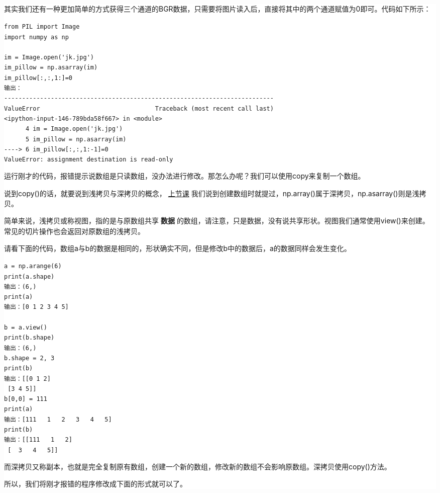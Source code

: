 其实我们还有一种更加简单的方式获得三个通道的BGR数据，只需要将图片读入后，直接将其中的两个通道赋值为0即可。代码如下所示：

```plain
from PIL import Image
import numpy as np

im = Image.open('jk.jpg')
im_pillow = np.asarray(im)
im_pillow[:,:,1:]=0
输出：
---------------------------------------------------------------------------
ValueError                                Traceback (most recent call last)
<ipython-input-146-789bda58f667> in <module>
      4 im = Image.open('jk.jpg')
      5 im_pillow = np.asarray(im)
----> 6 im_pillow[:,:,1:-1]=0
ValueError: assignment destination is read-only

```

运行刚才的代码，报错提示说数组是只读数组，没办法进行修改。那怎么办呢？我们可以使用copy来复制一个数组。

说到copy()的话，就要说到浅拷贝与深拷贝的概念， [上节课](https://time.geekbang.org/column/article/426126) 我们说到创建数组时就提过，np.array()属于深拷贝，np.asarray()则是浅拷贝。

简单来说，浅拷贝或称视图，指的是与原数组共享 **数据** 的数组，请注意，只是数据，没有说共享形状。视图我们通常使用view()来创建。常见的切片操作也会返回对原数组的浅拷贝。

请看下面的代码，数组a与b的数据是相同的，形状确实不同，但是修改b中的数据后，a的数据同样会发生变化。

```plain
a = np.arange(6)
print(a.shape)
输出：(6,)
print(a)
输出：[0 1 2 3 4 5]

b = a.view()
print(b.shape)
输出：(6,)
b.shape = 2, 3
print(b)
输出：[[0 1 2]
 [3 4 5]]
b[0,0] = 111
print(a)
输出：[111   1   2   3   4   5]
print(b)
输出：[[111   1   2]
 [  3   4   5]]

```

而深拷贝又称副本，也就是完全复制原有数组，创建一个新的数组，修改新的数组不会影响原数组。深拷贝使用copy()方法。

所以，我们将刚才报错的程序修改成下面的形式就可以了。
